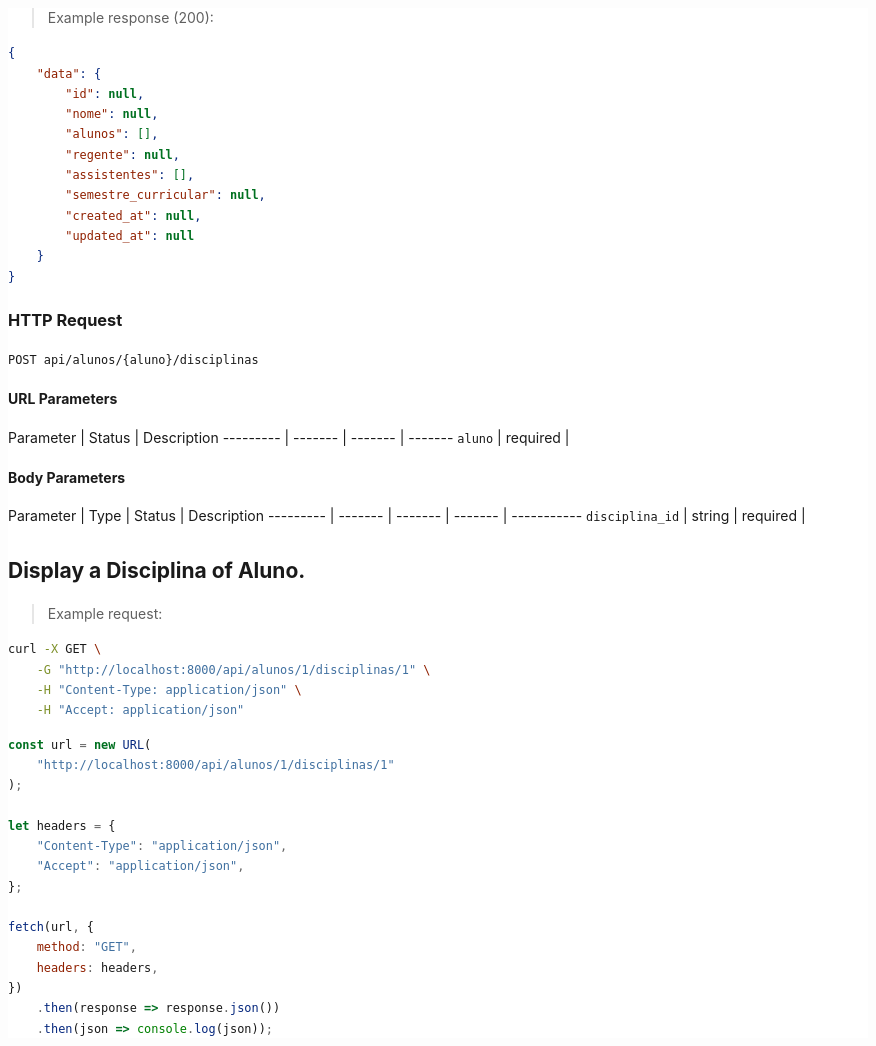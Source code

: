
> Example response (200):

```json
{
    "data": {
        "id": null,
        "nome": null,
        "alunos": [],
        "regente": null,
        "assistentes": [],
        "semestre_curricular": null,
        "created_at": null,
        "updated_at": null
    }
}
```

### HTTP Request
`POST api/alunos/{aluno}/disciplinas`

#### URL Parameters

Parameter | Status | Description
--------- | ------- | ------- | -------
    `aluno` |  required  | 
#### Body Parameters
Parameter | Type | Status | Description
--------- | ------- | ------- | ------- | -----------
    `disciplina_id` | string |  required  | 
    



## Display a Disciplina of Aluno.

> Example request:

```bash
curl -X GET \
    -G "http://localhost:8000/api/alunos/1/disciplinas/1" \
    -H "Content-Type: application/json" \
    -H "Accept: application/json"
```

```javascript
const url = new URL(
    "http://localhost:8000/api/alunos/1/disciplinas/1"
);

let headers = {
    "Content-Type": "application/json",
    "Accept": "application/json",
};

fetch(url, {
    method: "GET",
    headers: headers,
})
    .then(response => response.json())
    .then(json => console.log(json));
```
